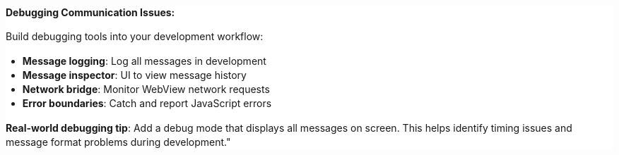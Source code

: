 **Debugging Communication Issues:**

Build debugging tools into your development workflow:

- **Message logging**: Log all messages in development
- **Message inspector**: UI to view message history
- **Network bridge**: Monitor WebView network requests
- **Error boundaries**: Catch and report JavaScript errors

**Real-world debugging tip**: Add a debug mode that displays all messages on screen. This helps identify timing issues and message format problems during development."
